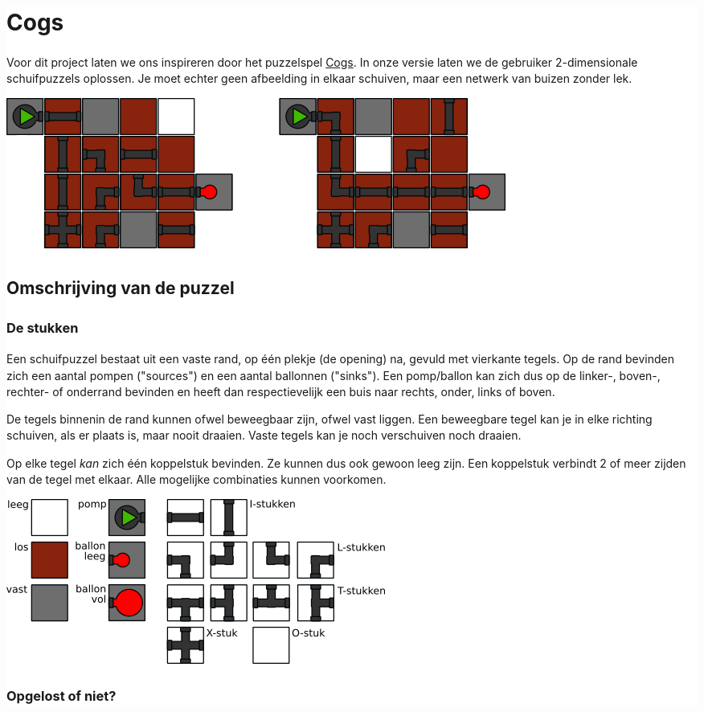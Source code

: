 # Cogs

Voor dit project laten we ons inspireren door het puzzelspel [Cogs]. In onze
versie laten we de gebruiker 2-dimensionale schuifpuzzels oplossen. Je moet
echter geen afbeelding in elkaar schuiven, maar een netwerk van buizen zonder
lek.

![voorbeeld en oplossing](images/voorbeelden-compleet.png)


## Omschrijving van de puzzel

### De stukken

Een schuifpuzzel bestaat uit een vaste rand, op één plekje (de opening) na,
gevuld met vierkante tegels. Op de rand bevinden zich een aantal pompen
("sources") en een aantal ballonnen ("sinks"). Een pomp/ballon kan zich dus op
de linker-, boven-, rechter- of onderrand bevinden en heeft dan respectievelijk
een buis naar rechts, onder, links of boven.

De tegels binnenin de rand kunnen ofwel beweegbaar zijn, ofwel vast liggen. Een
beweegbare tegel kan je in elke richting schuiven, als er plaats is, maar nooit
draaien. Vaste tegels kan je noch verschuiven noch draaien.

Op elke tegel *kan* zich één koppelstuk bevinden. Ze kunnen dus ook gewoon leeg
zijn. Een koppelstuk verbindt 2 of meer zijden van de tegel met elkaar. Alle
mogelijke combinaties kunnen voorkomen.

![afbeelding van stukken](images/stukken.png)


### Opgelost of niet?


[indianio]: https://indianio.ugent.be
[gloss]: http://hackage.haskell.org/package/gloss
[Cogs]: http://www.cogsgame.com/